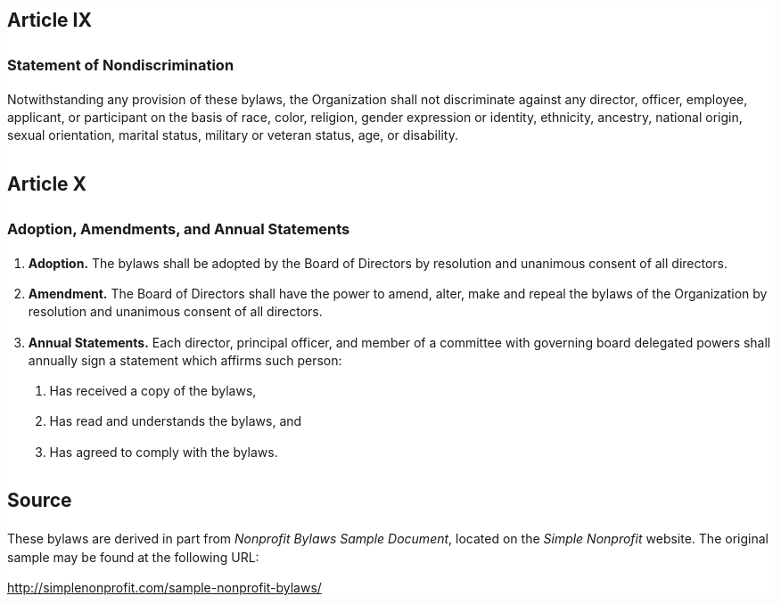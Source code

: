 ## Article IX

### Statement of Nondiscrimination

Notwithstanding any provision of these bylaws, the Organization shall not discriminate against any director, officer, employee, applicant, or participant on the basis of race, color, religion, gender expression or identity, ethnicity, ancestry, national origin, sexual orientation, marital status, military or veteran status, age, or disability.

## Article X

### Adoption, Amendments, and Annual Statements

1. **Adoption.** The bylaws shall be adopted by the Board of Directors by resolution and unanimous consent of all directors.

2. **Amendment.** The Board of Directors shall have the power to amend, alter, make and repeal the bylaws of the Organization by resolution and unanimous consent of all directors.

3. **Annual Statements.** Each director, principal officer, and member of a committee with governing board delegated powers shall annually sign a statement which affirms such person:

   1. Has received a copy of the bylaws,

   2. Has read and understands the bylaws, and

   3. Has agreed to comply with the bylaws.

## Source

These bylaws are derived in part from *Nonprofit Bylaws Sample Document*, located on the *Simple Nonprofit* website. The original sample may be found at the following URL:

http://simplenonprofit.com/sample-nonprofit-bylaws/
